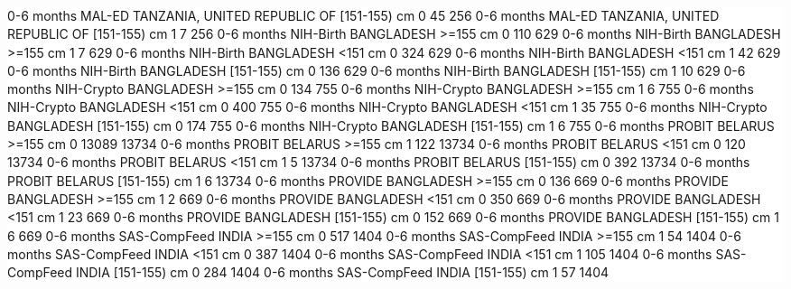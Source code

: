 0-6 months    MAL-ED           TANZANIA, UNITED REPUBLIC OF   [151-155) cm                0       45     256
0-6 months    MAL-ED           TANZANIA, UNITED REPUBLIC OF   [151-155) cm                1        7     256
0-6 months    NIH-Birth        BANGLADESH                     >=155 cm                    0      110     629
0-6 months    NIH-Birth        BANGLADESH                     >=155 cm                    1        7     629
0-6 months    NIH-Birth        BANGLADESH                     <151 cm                     0      324     629
0-6 months    NIH-Birth        BANGLADESH                     <151 cm                     1       42     629
0-6 months    NIH-Birth        BANGLADESH                     [151-155) cm                0      136     629
0-6 months    NIH-Birth        BANGLADESH                     [151-155) cm                1       10     629
0-6 months    NIH-Crypto       BANGLADESH                     >=155 cm                    0      134     755
0-6 months    NIH-Crypto       BANGLADESH                     >=155 cm                    1        6     755
0-6 months    NIH-Crypto       BANGLADESH                     <151 cm                     0      400     755
0-6 months    NIH-Crypto       BANGLADESH                     <151 cm                     1       35     755
0-6 months    NIH-Crypto       BANGLADESH                     [151-155) cm                0      174     755
0-6 months    NIH-Crypto       BANGLADESH                     [151-155) cm                1        6     755
0-6 months    PROBIT           BELARUS                        >=155 cm                    0    13089   13734
0-6 months    PROBIT           BELARUS                        >=155 cm                    1      122   13734
0-6 months    PROBIT           BELARUS                        <151 cm                     0      120   13734
0-6 months    PROBIT           BELARUS                        <151 cm                     1        5   13734
0-6 months    PROBIT           BELARUS                        [151-155) cm                0      392   13734
0-6 months    PROBIT           BELARUS                        [151-155) cm                1        6   13734
0-6 months    PROVIDE          BANGLADESH                     >=155 cm                    0      136     669
0-6 months    PROVIDE          BANGLADESH                     >=155 cm                    1        2     669
0-6 months    PROVIDE          BANGLADESH                     <151 cm                     0      350     669
0-6 months    PROVIDE          BANGLADESH                     <151 cm                     1       23     669
0-6 months    PROVIDE          BANGLADESH                     [151-155) cm                0      152     669
0-6 months    PROVIDE          BANGLADESH                     [151-155) cm                1        6     669
0-6 months    SAS-CompFeed     INDIA                          >=155 cm                    0      517    1404
0-6 months    SAS-CompFeed     INDIA                          >=155 cm                    1       54    1404
0-6 months    SAS-CompFeed     INDIA                          <151 cm                     0      387    1404
0-6 months    SAS-CompFeed     INDIA                          <151 cm                     1      105    1404
0-6 months    SAS-CompFeed     INDIA                          [151-155) cm                0      284    1404
0-6 months    SAS-CompFeed     INDIA                          [151-155) cm                1       57    1404
